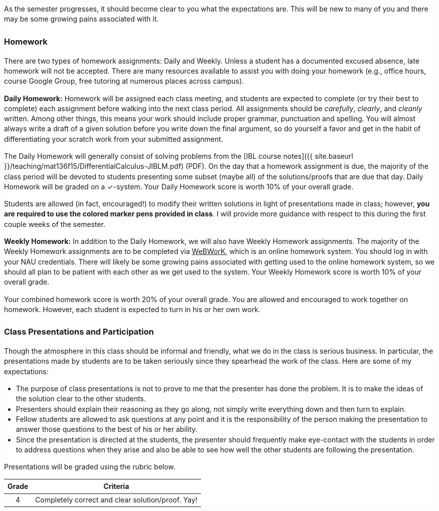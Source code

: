 As the semester progresses, it should become clear to you what the expectations are.  This will be new to many of you and there may be some growing pains associated with it.

### Homework ###
There are two types of homework assignments: Daily and Weekly. Unless a student has a documented excused absence, late homework will not be accepted.  There are many resources available to assist you with doing your homework (e.g., office hours, course Google Group, free tutoring at numerous places across campus).

**Daily Homework:** Homework will be assigned each class meeting, and students are expected to complete (or try their best to complete) each assignment before walking into the next class period. All assignments should be *carefully*, *clearly*, and *cleanly* written. Among other things, this means your work should include proper grammar, punctuation and spelling. You will almost always write a draft of a given solution before you write down the final argument, so do yourself a favor and get in the habit of differentiating your scratch work from your submitted assignment.

The Daily Homework will generally consist of solving problems from the [IBL course notes]({{ site.baseurl }}/teaching/mat136f15/DifferentialCalculus-JIBLM.pdf) (PDF).  On the day that a homework assignment is due, the majority of the class period will be devoted to students presenting some subset (maybe all) of the solutions/proofs that are due that day.  Daily Homework will be graded on a $\checkmark$-system. Your Daily Homework score is worth 10% of your overall grade.

Students are allowed (in fact, encouraged!) to modify their written solutions in light of presentations made in class; however, **you are required to use the colored marker pens provided in class**.  I will provide more guidance with respect to this during the first couple weeks of the semester.

**Weekly Homework:** In addition to the Daily Homework, we will also have Weekly Homework assignments. The majority of the Weekly Homework assignments are to be completed via [WeBWorK](https://webwork.math.nau.edu/webwork2/DErnst_136), which is an online homework system. You should log in with your NAU credentials.  There will likely be some growing pains associated with getting used to the online homework system, so we should all plan to be patient with each other as we get used to the system. Your Weekly Homework score is worth 10% of your overall grade.

Your combined homework score is worth 20% of your overall grade.  You are allowed and encouraged to work together on homework.  However, each student is expected to turn in his or her own work.

### Class Presentations and Participation ###
Though the atmosphere in this class should be informal and friendly, what we do in the class is serious business. In particular, the presentations made by students are to be taken seriously since they spearhead the work of the class.  Here are some of my expectations:

- The purpose of class presentations is not to prove to me that the presenter has done the problem. It is to make the ideas of the solution clear to the other students.
- Presenters should explain their reasoning as they go along, not simply write everything down and then turn to explain.
- Fellow students are allowed to ask questions at any point and it is the responsibility of the person making the presentation to answer those questions to the best of his or her ability.
- Since the presentation is directed at the students, the presenter should frequently make eye-contact with the students in order to address questions when they arise and also be able to see how well the other students are following the presentation.

Presentations will be graded using the rubric below.

<center>
<table class="table table-striped">
	<thead>
	<tr>
		<th style="text-align: center;">Grade</th>
		<th>Criteria</th>
	</tr>
	</thead>
	<tbody>
	<tr>
		<td style="text-align: center;">4</td>
		<td>Completely correct and clear solution/proof. Yay!</td>
	</tr>
	<tr>
